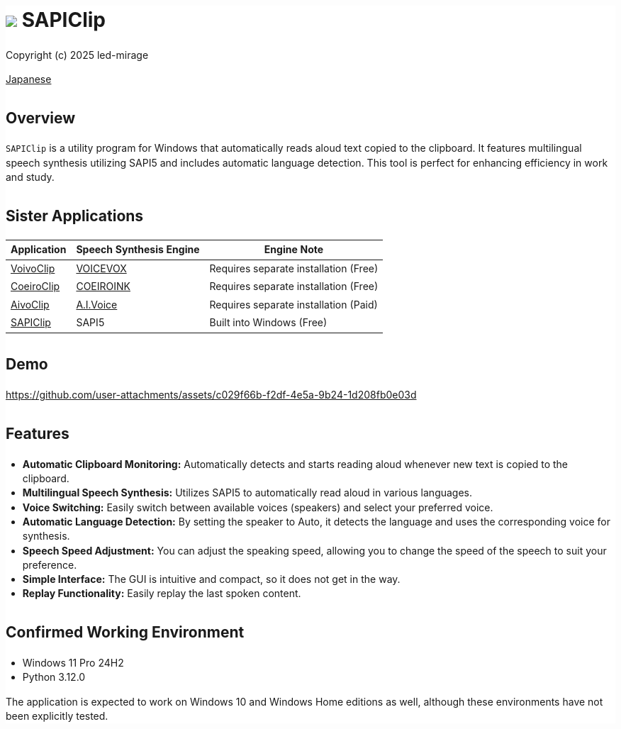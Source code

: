 # <img src="image/application.ico" width="48"> SAPIClip

Copyright (c) 2025 led-mirage

[Japanese](Readme.md)

## Overview

`SAPIClip` is a utility program for Windows that automatically reads aloud text copied to the clipboard. It features multilingual speech synthesis utilizing SAPI5 and includes automatic language detection. This tool is perfect for enhancing efficiency in work and study.

## Sister Applications

| Application | Speech Synthesis Engine	| Engine Note |
|-|-|-|
| [VoivoClip](https://github.com/led-mirage/VoivoClip) | [VOICEVOX](https://voicevox.hiroshiba.jp/) | Requires separate installation (Free) |
| [CoeiroClip](https://github.com/led-mirage/CoeiroClip) | [COEIROINK](https://coeiroink.com/) | Requires separate installation (Free) |
| [AivoClip](https://github.com/led-mirage/AivoClip) | [A.I.Voice](https://aivoice.jp/) | Requires separate installation (Paid) |
| [SAPIClip](https://github.com/led-mirage/SAPIClip) | SAPI5 | Built into Windows (Free) |

## Demo

https://github.com/user-attachments/assets/c029f66b-f2df-4e5a-9b24-1d208fb0e03d

## Features
- **Automatic Clipboard Monitoring:** Automatically detects and starts reading aloud whenever new text is copied to the clipboard.
- **Multilingual Speech Synthesis:** Utilizes SAPI5 to automatically read aloud in various languages.
- **Voice Switching:** Easily switch between available voices (speakers) and select your preferred voice.
- **Automatic Language Detection:** By setting the speaker to Auto, it detects the language and uses the corresponding voice for synthesis.
- **Speech Speed Adjustment:** You can adjust the speaking speed, allowing you to change the speed of the speech to suit your preference.
- **Simple Interface:** The GUI is intuitive and compact, so it does not get in the way.
- **Replay Functionality:** Easily replay the last spoken content.

## Confirmed Working Environment

- Windows 11 Pro 24H2
- Python 3.12.0

The application is expected to work on Windows 10 and Windows Home editions as well, although these environments have not been explicitly tested.
